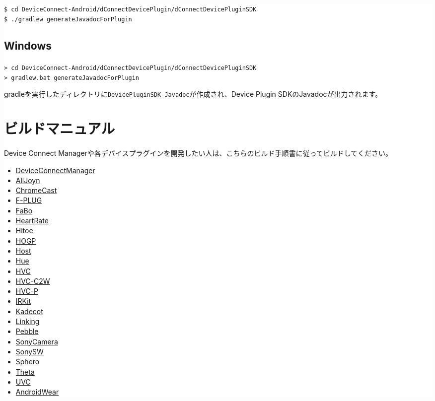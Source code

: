 ```
$ cd DeviceConnect-Android/dConnectDevicePlugin/dConnectDevicePluginSDK
$ ./gradlew generateJavadocForPlugin
```


## Windows

```
> cd DeviceConnect-Android/dConnectDevicePlugin/dConnectDevicePluginSDK
> gradlew.bat generateJavadocForPlugin
```



gradleを実行したディレクトリに`DevicePluginSDK-Javadoc`が作成され、Device Plugin SDKのJavadocが出力されます。

# ビルドマニュアル
Device Connect Managerや各デバイスプラグインを開発したい人は、こちらのビルド手順書に従ってビルドしてください。

* [DeviceConnectManager](https://github.com/DeviceConnect/DeviceConnect-Android/wiki/DeviceConnectManager-Build)
* [AllJoyn](https://github.com/DeviceConnect/DeviceConnect-Android/wiki/AllJoyn-Build)
* [ChromeCast](https://github.com/DeviceConnect/DeviceConnect-Android/wiki/ChromeCast-Build)
* [F-PLUG](https://github.com/DeviceConnect/DeviceConnect-Android/wiki/F-PLUG-Build)
* [FaBo](https://github.com/DeviceConnect/DeviceConnect-Android/wiki/FaBo-Build)
* [HeartRate](https://github.com/DeviceConnect/DeviceConnect-Android/wiki/HeartRateDevice-Build)
* [Hitoe](https://github.com/DeviceConnect/DeviceConnect-Android/wiki/Hitoe-Build)
* [HOGP](https://github.com/DeviceConnect/DeviceConnect-Android/wiki/HOGP-Build)
* [Host](https://github.com/DeviceConnect/DeviceConnect-Android/wiki/Host-Build)
* [Hue](https://github.com/DeviceConnect/DeviceConnect-Android/wiki/Hue-Build)
* [HVC](https://github.com/DeviceConnect/DeviceConnect-Android/wiki/HVCDevice-Build)
* [HVC-C2W](https://github.com/DeviceConnect/DeviceConnect-Android/wiki/HVCC2WDevice-Build)
* [HVC-P](https://github.com/DeviceConnect/DeviceConnect-Android/wiki/HVCPDevice-Build)
* [IRKit](https://github.com/DeviceConnect/DeviceConnect-Android/wiki/IRKit-Build)
* [Kadecot](https://github.com/DeviceConnect/DeviceConnect-Android/wiki/Kadecot-Build)
* [Linking](https://github.com/DeviceConnect/DeviceConnect-Android/wiki/Linking-Build)
* [Pebble](https://github.com/DeviceConnect/DeviceConnect-Android/wiki/Pebble-Build)
* [SonyCamera](https://github.com/DeviceConnect/DeviceConnect-Android/wiki/SonyCamera-Build)
* [SonySW](https://github.com/DeviceConnect/DeviceConnect-Android/wiki/SonySW-Build)
* [Sphero](https://github.com/DeviceConnect/DeviceConnect-Android/wiki/Sphero-Build)
* [Theta](https://github.com/DeviceConnect/DeviceConnect-Android/wiki/Theta-Build)
* [UVC](https://github.com/DeviceConnect/DeviceConnect-Android/wiki/UVC-Build)
* [AndroidWear](https://github.com/DeviceConnect/DeviceConnect-Android/wiki/AndroidWear-Build)
